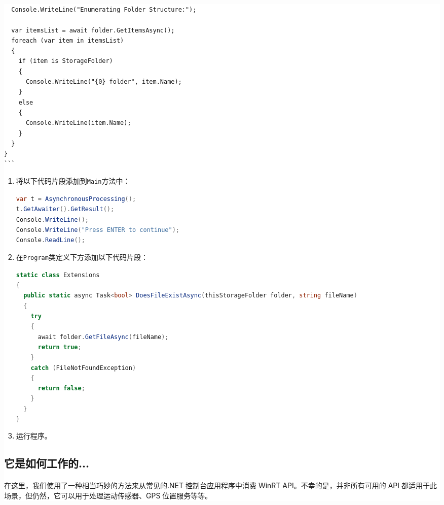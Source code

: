       Console.WriteLine("Enumerating Folder Structure:");

      var itemsList = await folder.GetItemsAsync();
      foreach (var item in itemsList)
      {
        if (item is StorageFolder)
        {
          Console.WriteLine("{0} folder", item.Name);
        }
        else
        {
          Console.WriteLine(item.Name);
        }
      }
    }
    ```

1.  将以下代码片段添加到`Main`方法中：

    ```cs
    var t = AsynchronousProcessing();
    t.GetAwaiter().GetResult();
    Console.WriteLine();
    Console.WriteLine("Press ENTER to continue");
    Console.ReadLine();
    ```

1.  在`Program`类定义下方添加以下代码片段：

    ```cs
    static class Extensions
    {
      public static async Task<bool> DoesFileExistAsync(thisStorageFolder folder, string fileName)
      {
        try
        {
          await folder.GetFileAsync(fileName);
          return true;
        }
        catch (FileNotFoundException)
        {
          return false;
        }
      }
    }
    ```

1.  运行程序。

## 它是如何工作的...

在这里，我们使用了一种相当巧妙的方法来从常见的.NET 控制台应用程序中消费 WinRT API。不幸的是，并非所有可用的 API 都适用于此场景，但仍然，它可以用于处理运动传感器、GPS 位置服务等等。
